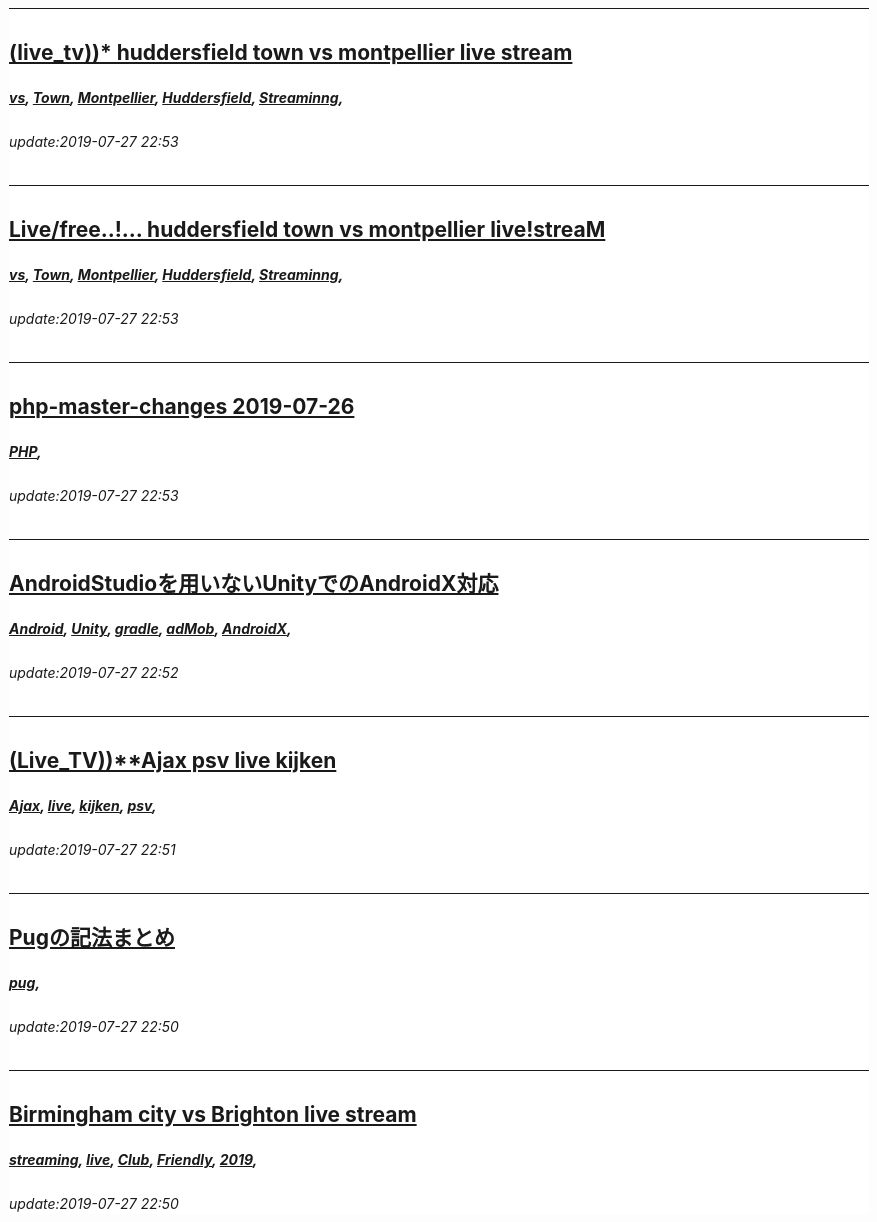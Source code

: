 
---
## [(live_tv))* huddersfield town vs montpellier live stream](https://qiita.com/game0ofthrones96/items/9b63e043a50509b3d821)
##### [vs](https://qiita.com/tags/vs), [Town](https://qiita.com/tags/Town), [Montpellier](https://qiita.com/tags/Montpellier), [Huddersfield](https://qiita.com/tags/Huddersfield), [Streaminng](https://qiita.com/tags/Streaminng), 
###### update:2019-07-27 22:53
---
## [Live/free..!... huddersfield town vs montpellier live!streaM](https://qiita.com/game0ofthrones96/items/dfa4f6437039bc507d10)
##### [vs](https://qiita.com/tags/vs), [Town](https://qiita.com/tags/Town), [Montpellier](https://qiita.com/tags/Montpellier), [Huddersfield](https://qiita.com/tags/Huddersfield), [Streaminng](https://qiita.com/tags/Streaminng), 
###### update:2019-07-27 22:53
---
## [php-master-changes 2019-07-26](https://qiita.com/sj-i/items/30c2dd65dd1bb09713e2)
##### [PHP](https://qiita.com/tags/PHP), 
###### update:2019-07-27 22:53
---
## [AndroidStudioを用いないUnityでのAndroidX対応](https://qiita.com/isa130pull/items/e7e78a47e9a7c07349ae)
##### [Android](https://qiita.com/tags/Android), [Unity](https://qiita.com/tags/Unity), [gradle](https://qiita.com/tags/gradle), [adMob](https://qiita.com/tags/adMob), [AndroidX](https://qiita.com/tags/AndroidX), 
###### update:2019-07-27 22:52
---
## [(Live_TV))**Ajax psv live kijken](https://qiita.com/Ajax-psv-finale/items/333d72fab7e9953e6686)
##### [Ajax](https://qiita.com/tags/Ajax), [live](https://qiita.com/tags/live), [kijken](https://qiita.com/tags/kijken), [psv](https://qiita.com/tags/psv), 
###### update:2019-07-27 22:51
---
## [Pugの記法まとめ](https://qiita.com/takeshisakuma/items/fdcf456d8250e6dafc7b)
##### [pug](https://qiita.com/tags/pug), 
###### update:2019-07-27 22:50
---
## [Birmingham city vs Brighton live stream](https://qiita.com/club_friendly/items/da4bbae1758df3687f2d)
##### [streaming](https://qiita.com/tags/streaming), [live](https://qiita.com/tags/live), [Club](https://qiita.com/tags/Club), [Friendly](https://qiita.com/tags/Friendly), [2019](https://qiita.com/tags/2019), 
###### update:2019-07-27 22:50